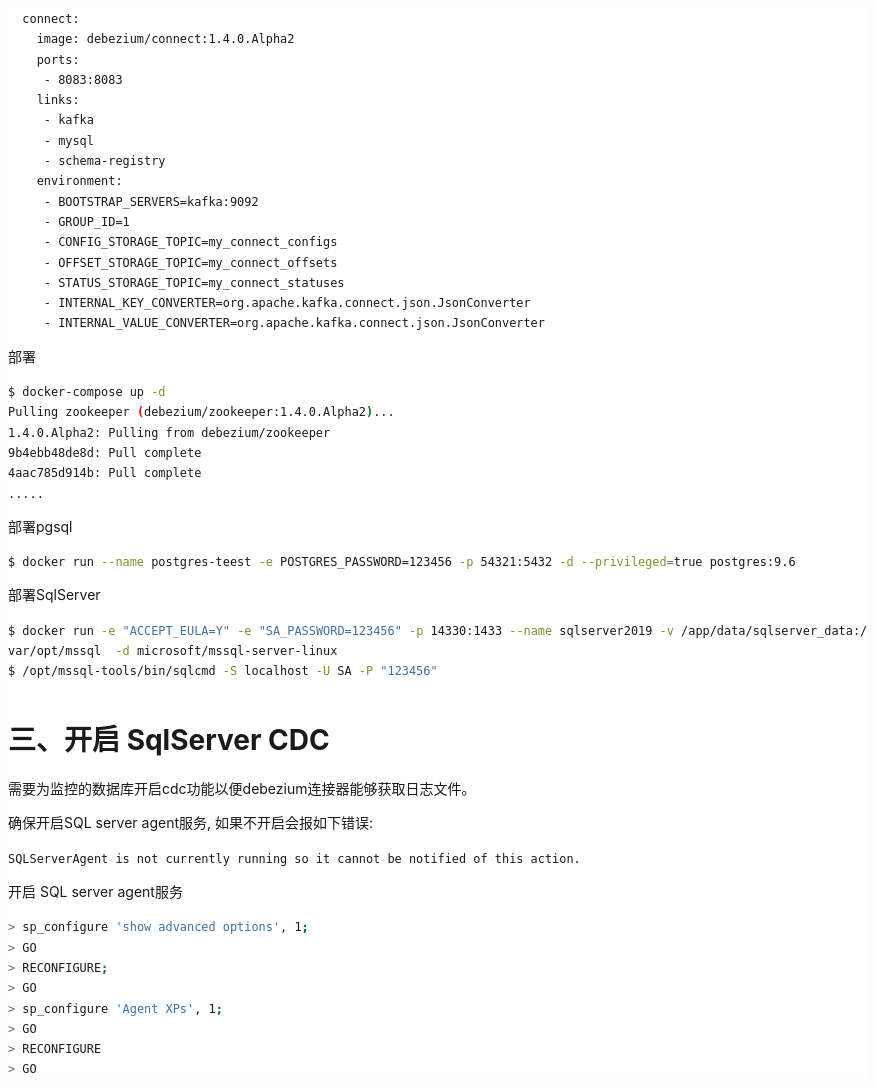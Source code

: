 ```bash
  connect:
    image: debezium/connect:1.4.0.Alpha2
    ports:
     - 8083:8083
    links:
     - kafka
     - mysql
     - schema-registry
    environment:
     - BOOTSTRAP_SERVERS=kafka:9092
     - GROUP_ID=1
     - CONFIG_STORAGE_TOPIC=my_connect_configs
     - OFFSET_STORAGE_TOPIC=my_connect_offsets
     - STATUS_STORAGE_TOPIC=my_connect_statuses
     - INTERNAL_KEY_CONVERTER=org.apache.kafka.connect.json.JsonConverter
     - INTERNAL_VALUE_CONVERTER=org.apache.kafka.connect.json.JsonConverter
```
部署
```bash
$ docker-compose up -d
Pulling zookeeper (debezium/zookeeper:1.4.0.Alpha2)...
1.4.0.Alpha2: Pulling from debezium/zookeeper
9b4ebb48de8d: Pull complete
4aac785d914b: Pull complete
.....
```

部署pgsql
```bash
$ docker run --name postgres-teest -e POSTGRES_PASSWORD=123456 -p 54321:5432 -d --privileged=true postgres:9.6
```

部署SqlServer
```bash
$ docker run -e "ACCEPT_EULA=Y" -e "SA_PASSWORD=123456" -p 14330:1433 --name sqlserver2019 -v /app/data/sqlserver_data:/var/opt/mssql  -d microsoft/mssql-server-linux
$ /opt/mssql-tools/bin/sqlcmd -S localhost -U SA -P "123456"
```

# 三、开启 SqlServer CDC
需要为监控的数据库开启cdc功能以便debezium连接器能够获取日志文件。

确保开启SQL server agent服务, 如果不开启会报如下错误:
```bash
SQLServerAgent is not currently running so it cannot be notified of this action.
```
开启 SQL server agent服务
```bash
> sp_configure 'show advanced options', 1;   
> GO   
> RECONFIGURE;   
> GO   
> sp_configure 'Agent XPs', 1;   
> GO   
> RECONFIGURE   
> GO 
```
